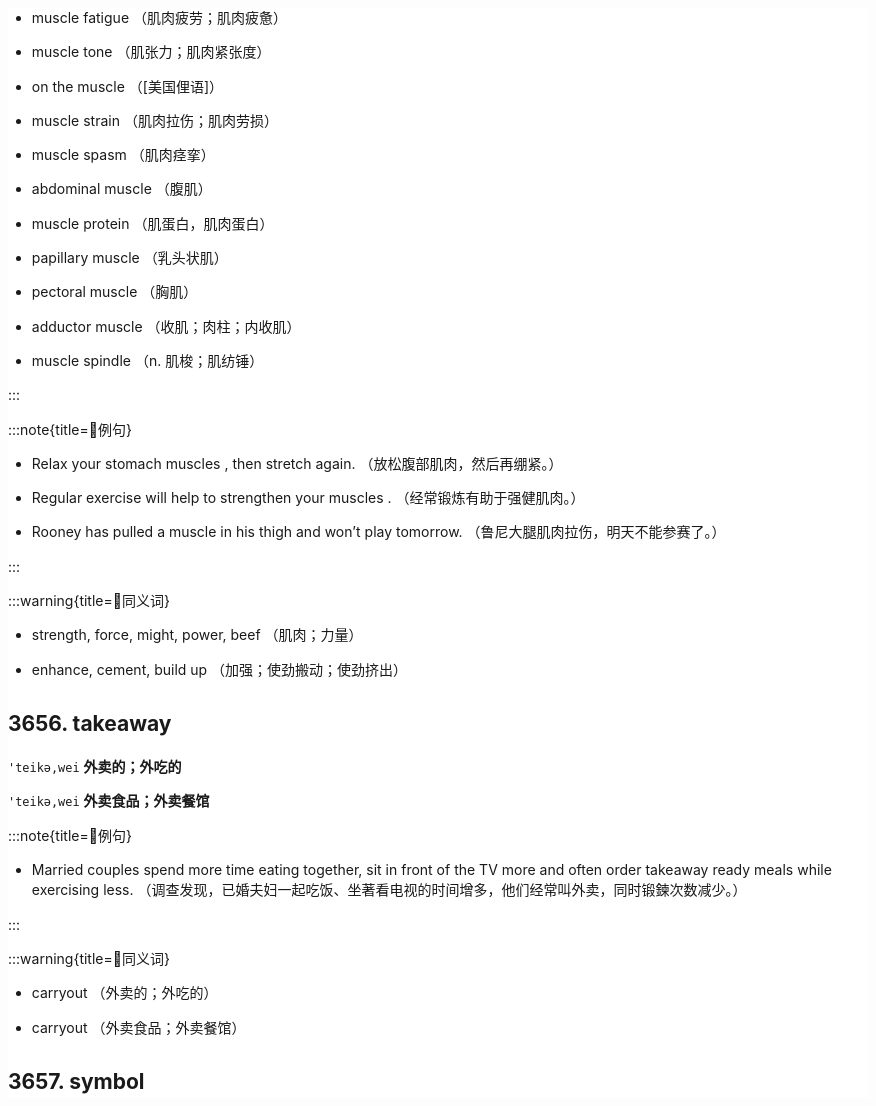 - muscle fatigue （肌肉疲劳；肌肉疲惫）

- muscle tone （肌张力；肌肉紧张度）

- on the muscle （[美国俚语]）

- muscle strain （肌肉拉伤；肌肉劳损）

- muscle spasm （肌肉痉挛）

- abdominal muscle （腹肌）

- muscle protein （肌蛋白，肌肉蛋白）

- papillary muscle （乳头状肌）

- pectoral muscle （胸肌）

- adductor muscle （收肌；肉柱；内收肌）

- muscle spindle （n. 肌梭；肌纺锤）

:::

:::note{title=🎤例句}

- Relax your stomach muscles , then stretch again. （放松腹部肌肉，然后再绷紧。）

- Regular exercise will help to strengthen your muscles . （经常锻炼有助于强健肌肉。）

- Rooney has pulled a muscle in his thigh and won’t play tomorrow. （鲁尼大腿肌肉拉伤，明天不能参赛了。）

:::

:::warning{title=🤔同义词}

- strength, force, might, power, beef （肌肉；力量）

- enhance, cement, build up （加强；使劲搬动；使劲挤出）


## 3656. takeaway

`'teikə,wei`  **外卖的；外吃的**

`'teikə,wei`  **外卖食品；外卖餐馆**

:::note{title=🎤例句}

- Married couples spend more time eating together, sit in front of the TV more and often order takeaway ready meals while exercising less. （调查发现，已婚夫妇一起吃饭、坐著看电视的时间增多，他们经常叫外卖，同时锻鍊次数减少。）

:::

:::warning{title=🤔同义词}

- carryout （外卖的；外吃的）

- carryout （外卖食品；外卖餐馆）


## 3657. symbol
